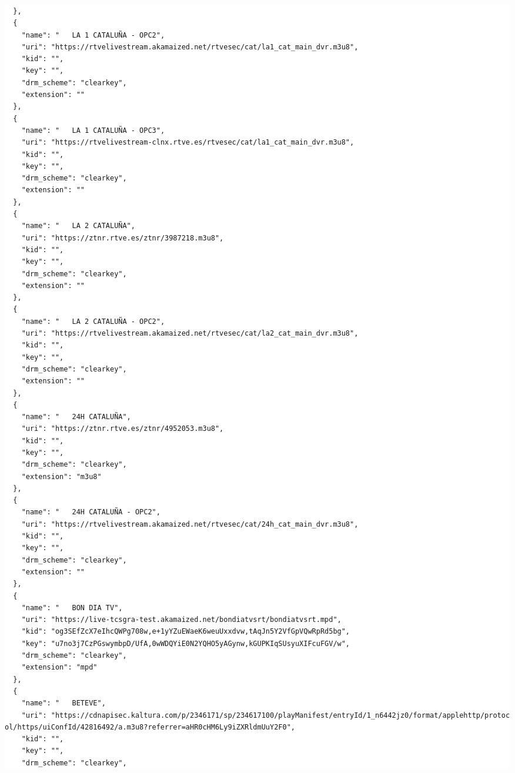       },
      {
        "name": "	LA 1 CATALUÑA - OPC2",
        "uri": "https://rtvelivestream.akamaized.net/rtvesec/cat/la1_cat_main_dvr.m3u8",
        "kid": "",
        "key": "",
        "drm_scheme": "clearkey",
        "extension": ""
      },
      {
        "name": "	LA 1 CATALUÑA - OPC3",
        "uri": "https://rtvelivestream-clnx.rtve.es/rtvesec/cat/la1_cat_main_dvr.m3u8",
        "kid": "",
        "key": "",
        "drm_scheme": "clearkey",
        "extension": ""
      },
      {
        "name": "	LA 2 CATALUÑA",
        "uri": "https://ztnr.rtve.es/ztnr/3987218.m3u8",
        "kid": "",
        "key": "",
        "drm_scheme": "clearkey",
        "extension": ""
      },
      {
        "name": "	LA 2 CATALUÑA - OPC2",
        "uri": "https://rtvelivestream.akamaized.net/rtvesec/cat/la2_cat_main_dvr.m3u8",
        "kid": "",
        "key": "",
        "drm_scheme": "clearkey",
        "extension": ""
      },
      {
        "name": "	24H CATALUÑA",
        "uri": "https://ztnr.rtve.es/ztnr/4952053.m3u8",
        "kid": "",
        "key": "",
        "drm_scheme": "clearkey",
        "extension": "m3u8"
      },
      {
        "name": "	24H CATALUÑA - OPC2",
        "uri": "https://rtvelivestream.akamaized.net/rtvesec/cat/24h_cat_main_dvr.m3u8",
        "kid": "",
        "key": "",
        "drm_scheme": "clearkey",
        "extension": ""
      },
      {
        "name": "	BON DIA TV",
        "uri": "https://live-tcsgra-test.akamaized.net/bondiatvsrt/bondiatvsrt.mpd",
        "kid": "og3SEfZcX7eIhcQWPg708w,e+1yYZuEWaeK6weuUxxdvw,tAqJn5Y2VfGpVQwRpRd5bg",
        "key": "u7no3j7CzPGswymbpD/UfA,0wWDQYiE0N2YQHO5yAGynw,kGUPKIqSUsyuXIFcuFGV/w",
        "drm_scheme": "clearkey",
        "extension": "mpd"
      },
      {
        "name": "	BETEVE",
        "uri": "https://cdnapisec.kaltura.com/p/2346171/sp/234617100/playManifest/entryId/1_n6442jz0/format/applehttp/protocol/https/uiConfId/42816492/a.m3u8?referrer=aHR0cHM6Ly9iZXRldmUuY2F0",
        "kid": "",
        "key": "",
        "drm_scheme": "clearkey",